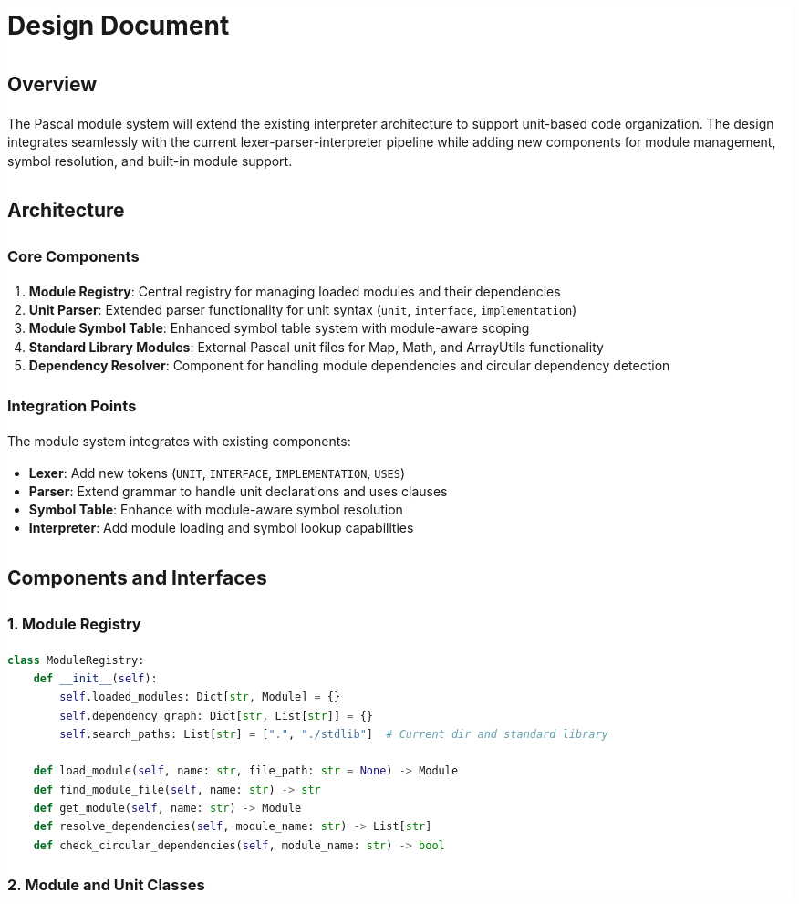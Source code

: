 # Design Document

## Overview

The Pascal module system will extend the existing interpreter architecture to support unit-based code organization. The design integrates seamlessly with the current lexer-parser-interpreter pipeline while adding new components for module management, symbol resolution, and built-in module support.

## Architecture

### Core Components

1. **Module Registry**: Central registry for managing loaded modules and their dependencies
2. **Unit Parser**: Extended parser functionality for unit syntax (`unit`, `interface`, `implementation`)
3. **Module Symbol Table**: Enhanced symbol table system with module-aware scoping
4. **Standard Library Modules**: External Pascal unit files for Map, Math, and ArrayUtils functionality
5. **Dependency Resolver**: Component for handling module dependencies and circular dependency detection

### Integration Points

The module system integrates with existing components:
- **Lexer**: Add new tokens (`UNIT`, `INTERFACE`, `IMPLEMENTATION`, `USES`)
- **Parser**: Extend grammar to handle unit declarations and uses clauses
- **Symbol Table**: Enhance with module-aware symbol resolution
- **Interpreter**: Add module loading and symbol lookup capabilities

## Components and Interfaces

### 1. Module Registry

```python
class ModuleRegistry:
    def __init__(self):
        self.loaded_modules: Dict[str, Module] = {}
        self.dependency_graph: Dict[str, List[str]] = {}
        self.search_paths: List[str] = [".", "./stdlib"]  # Current dir and standard library
    
    def load_module(self, name: str, file_path: str = None) -> Module
    def find_module_file(self, name: str) -> str
    def get_module(self, name: str) -> Module
    def resolve_dependencies(self, module_name: str) -> List[str]
    def check_circular_dependencies(self, module_name: str) -> bool
```

### 2. Module and Unit Classes
